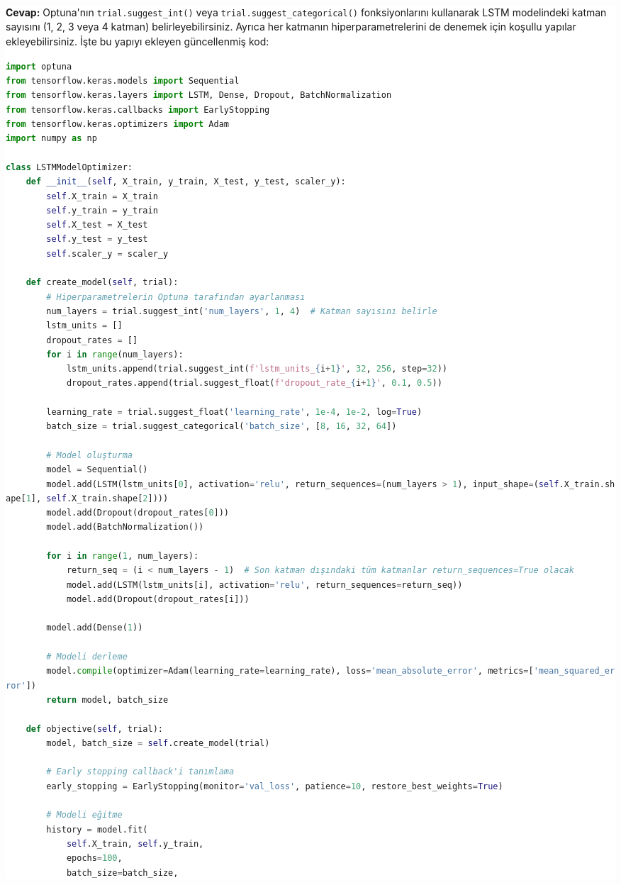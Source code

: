 **Cevap:** Optuna'nın `trial.suggest_int()` veya `trial.suggest_categorical()` fonksiyonlarını kullanarak LSTM modelindeki katman sayısını (1, 2, 3 veya 4 katman) belirleyebilirsiniz. Ayrıca her katmanın hiperparametrelerini de denemek için koşullu yapılar ekleyebilirsiniz. İşte bu yapıyı ekleyen güncellenmiş kod:

```python
import optuna
from tensorflow.keras.models import Sequential
from tensorflow.keras.layers import LSTM, Dense, Dropout, BatchNormalization
from tensorflow.keras.callbacks import EarlyStopping
from tensorflow.keras.optimizers import Adam
import numpy as np

class LSTMModelOptimizer:
    def __init__(self, X_train, y_train, X_test, y_test, scaler_y):
        self.X_train = X_train
        self.y_train = y_train
        self.X_test = X_test
        self.y_test = y_test
        self.scaler_y = scaler_y

    def create_model(self, trial):
        # Hiperparametrelerin Optuna tarafından ayarlanması
        num_layers = trial.suggest_int('num_layers', 1, 4)  # Katman sayısını belirle
        lstm_units = []
        dropout_rates = []
        for i in range(num_layers):
            lstm_units.append(trial.suggest_int(f'lstm_units_{i+1}', 32, 256, step=32))
            dropout_rates.append(trial.suggest_float(f'dropout_rate_{i+1}', 0.1, 0.5))

        learning_rate = trial.suggest_float('learning_rate', 1e-4, 1e-2, log=True)
        batch_size = trial.suggest_categorical('batch_size', [8, 16, 32, 64])

        # Model oluşturma
        model = Sequential()
        model.add(LSTM(lstm_units[0], activation='relu', return_sequences=(num_layers > 1), input_shape=(self.X_train.shape[1], self.X_train.shape[2])))
        model.add(Dropout(dropout_rates[0]))
        model.add(BatchNormalization())

        for i in range(1, num_layers):
            return_seq = (i < num_layers - 1)  # Son katman dışındaki tüm katmanlar return_sequences=True olacak
            model.add(LSTM(lstm_units[i], activation='relu', return_sequences=return_seq))
            model.add(Dropout(dropout_rates[i]))

        model.add(Dense(1))

        # Modeli derleme
        model.compile(optimizer=Adam(learning_rate=learning_rate), loss='mean_absolute_error', metrics=['mean_squared_error'])
        return model, batch_size

    def objective(self, trial):
        model, batch_size = self.create_model(trial)

        # Early stopping callback'i tanımlama
        early_stopping = EarlyStopping(monitor='val_loss', patience=10, restore_best_weights=True)

        # Modeli eğitme
        history = model.fit(
            self.X_train, self.y_train,
            epochs=100,
            batch_size=batch_size,
```